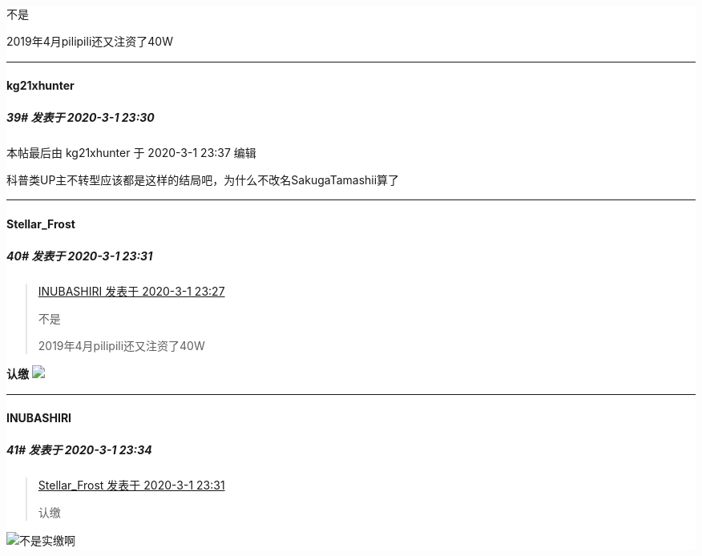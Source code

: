 




不是


2019年4月pilipili还又注资了40W







-----

####  kg21xhunter  
##### 39#       发表于 2020-3-1 23:30



 本帖最后由 kg21xhunter 于 2020-3-1 23:37 编辑 

科普类UP主不转型应该都是这样的结局吧，为什么不改名SakugaTamashii算了







-----

####  Stellar_Frost  
##### 40#       发表于 2020-3-1 23:31



<blockquote><a href="httphttps://bbs.saraba1st.com/2b/forum.php?mod=redirect&amp;goto=findpost&amp;pid=46584500&amp;ptid=1916631" target="_blank">INUBASHIRI 发表于 2020-3-1 23:27</a>

不是


2019年4月pilipili还又注资了40W</blockquote>
<strong>认缴</strong>
<img src="https://static.saraba1st.com/image/smiley/face2017/001.png" referrerpolicy="no-referrer">







-----

####  INUBASHIRI  
##### 41#       发表于 2020-3-1 23:34



<blockquote><a href="httphttps://bbs.saraba1st.com/2b/forum.php?mod=redirect&amp;goto=findpost&amp;pid=46584551&amp;ptid=1916631" target="_blank">Stellar_Frost 发表于 2020-3-1 23:31</a>

认缴</blockquote>
<img src="https://static.saraba1st.com/image/smiley/face2017/067.png" referrerpolicy="no-referrer">不是实缴啊
